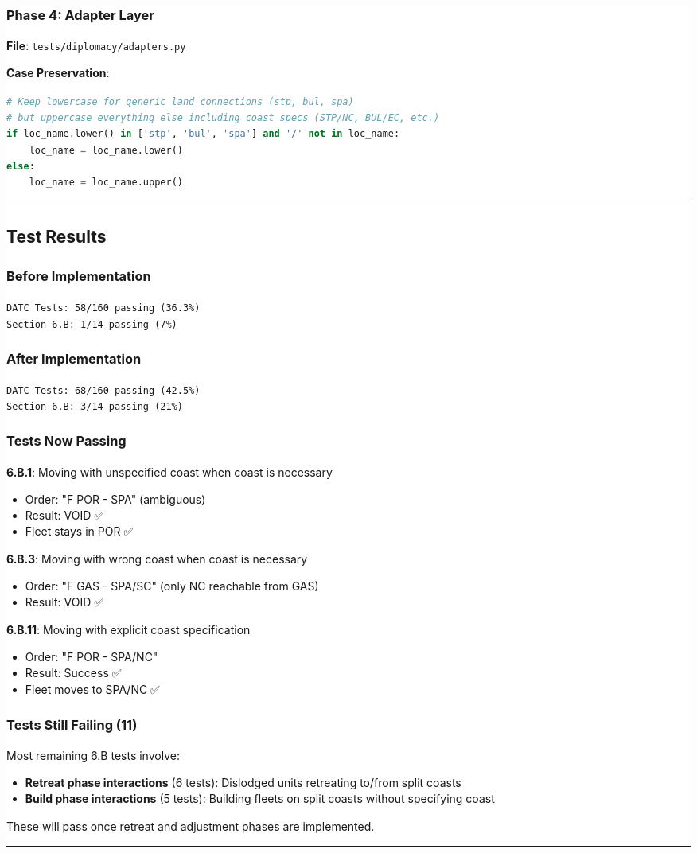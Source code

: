 ### Phase 4: Adapter Layer

**File**: `tests/diplomacy/adapters.py`

**Case Preservation**:

```python
# Keep lowercase for generic land connections (stp, bul, spa)
# but uppercase everything else including coast specs (STP/NC, BUL/EC, etc.)
if loc_name.lower() in ['stp', 'bul', 'spa'] and '/' not in loc_name:
    loc_name = loc_name.lower()
else:
    loc_name = loc_name.upper()
```

---

## Test Results

### Before Implementation
```
DATC Tests: 58/160 passing (36.3%)
Section 6.B: 1/14 passing (7%)
```

### After Implementation
```
DATC Tests: 68/160 passing (42.5%)
Section 6.B: 3/14 passing (21%)
```

### Tests Now Passing

**6.B.1**: Moving with unspecified coast when coast is necessary
- Order: "F POR - SPA" (ambiguous)
- Result: VOID ✅
- Fleet stays in POR ✅

**6.B.3**: Moving with wrong coast when coast is necessary
- Order: "F GAS - SPA/SC" (only NC reachable from GAS)
- Result: VOID ✅

**6.B.11**: Moving with explicit coast specification
- Order: "F POR - SPA/NC"
- Result: Success ✅
- Fleet moves to SPA/NC ✅

### Tests Still Failing (11)

Most remaining 6.B tests involve:
- **Retreat phase interactions** (6 tests): Dislodged units retreating to/from split coasts
- **Build phase interactions** (5 tests): Building fleets on split coasts without specifying coast

These will pass once retreat and adjustment phases are implemented.

---